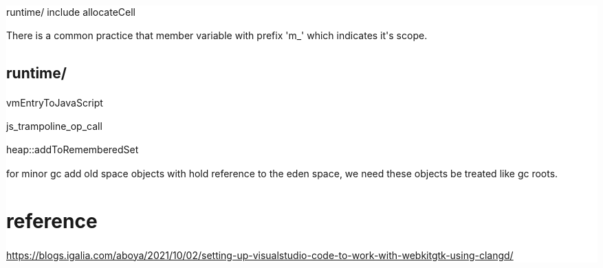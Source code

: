 runtime/ include allocateCell

There is a common practice that member variable with prefix 'm_' which indicates it's scope.

## runtime/

vmEntryToJavaScript

js_trampoline_op_call

heap::addToRememberedSet

for minor gc add old space objects with hold reference to the eden space, we need these objects be treated like gc roots.

# reference

https://blogs.igalia.com/aboya/2021/10/02/setting-up-visualstudio-code-to-work-with-webkitgtk-using-clangd/
